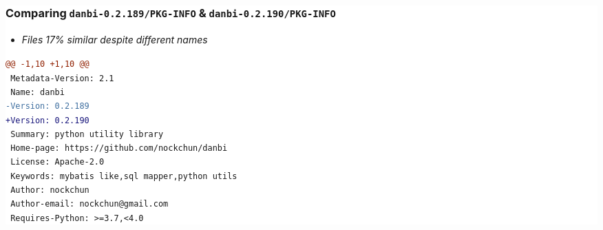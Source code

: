 ### Comparing `danbi-0.2.189/PKG-INFO` & `danbi-0.2.190/PKG-INFO`

 * *Files 17% similar despite different names*

```diff
@@ -1,10 +1,10 @@
 Metadata-Version: 2.1
 Name: danbi
-Version: 0.2.189
+Version: 0.2.190
 Summary: python utility library
 Home-page: https://github.com/nockchun/danbi
 License: Apache-2.0
 Keywords: mybatis like,sql mapper,python utils
 Author: nockchun
 Author-email: nockchun@gmail.com
 Requires-Python: >=3.7,<4.0
```

